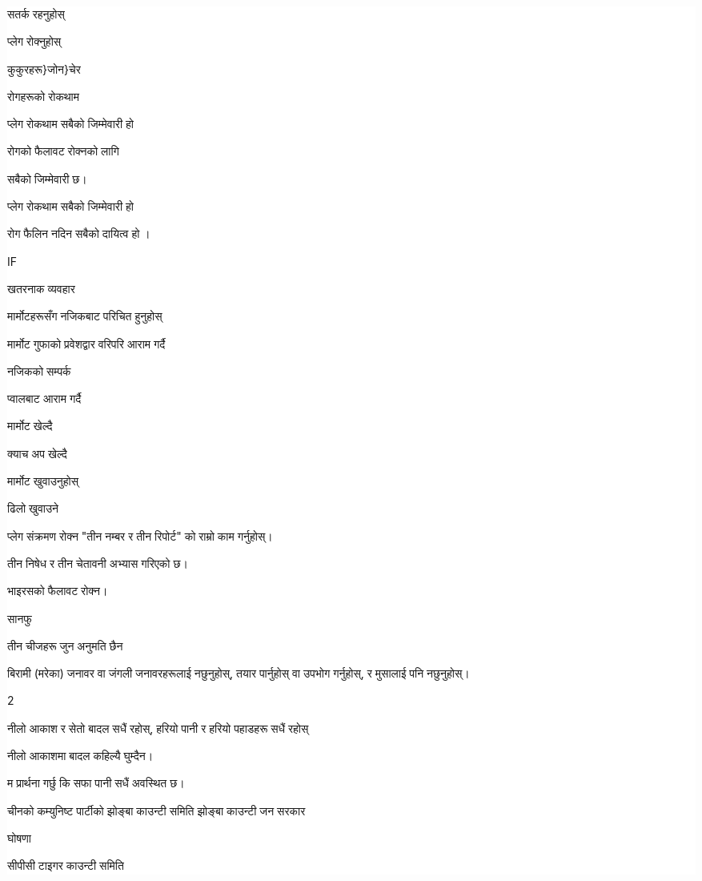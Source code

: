 सतर्क रहनुहोस्

प्लेग रोक्नुहोस्

कुकुरहरू}जोन}चेर

रोगहरूको रोकथाम

प्लेग रोकथाम सबैको जिम्मेवारी हो

रोगको फैलावट रोक्नको लागि

सबैको जिम्मेवारी छ।

प्लेग रोकथाम सबैको जिम्मेवारी हो

रोग फैलिन नदिन सबैको दायित्व हो ।

IF

खतरनाक व्यवहार

मार्मोटहरूसँग नजिकबाट परिचित हुनुहोस्

मार्मोट गुफाको प्रवेशद्वार वरिपरि आराम गर्दै

नजिकको सम्पर्क

प्वालबाट आराम गर्दै

मार्मोट खेल्दै

क्याच अप खेल्दै

मार्मोट खुवाउनुहोस्

ढिलो खुवाउने

प्लेग संक्रमण रोक्न \"तीन नम्बर र तीन रिपोर्ट\" को राम्रो काम गर्नुहोस्।

तीन निषेध र तीन चेतावनी अभ्यास गरिएको छ।

भाइरसको फैलावट रोक्न।

सानफु

तीन चीजहरू जुन अनुमति छैन

बिरामी (मरेका) जनावर वा जंगली जनावरहरूलाई नछुनुहोस्, तयार पार्नुहोस् वा उपभोग
गर्नुहोस्, र मुसालाई पनि नछुनुहोस्।

2

नीलो आकाश र सेतो बादल सधैं रहोस्, हरियो पानी र हरियो पहाडहरू सधैं रहोस्

नीलो आकाशमा बादल कहिल्यै घुम्दैन।

म प्रार्थना गर्छु कि सफा पानी सधैं अवस्थित छ।

चीनको कम्युनिष्ट पार्टीको झोङ्बा काउन्टी समिति झोङ्बा काउन्टी जन सरकार

घोषणा

सीपीसी टाइगर काउन्टी समिति
